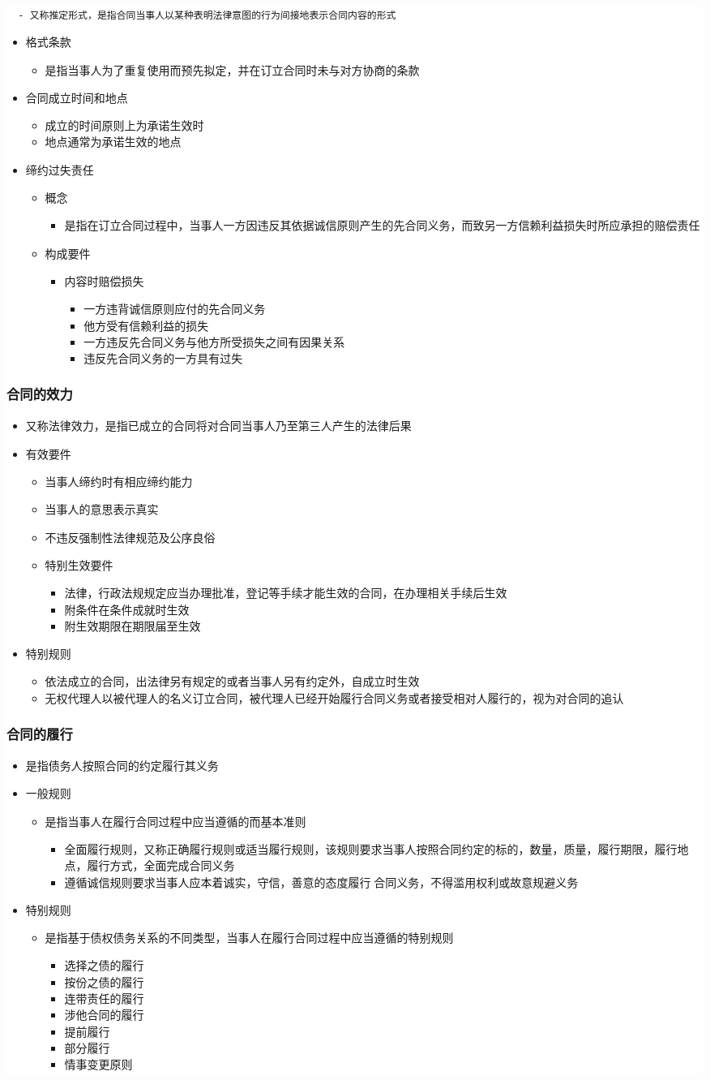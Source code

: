       - 又称推定形式，是指合同当事人以某种表明法律意图的行为间接地表示合同内容的形式

- 格式条款

  - 是指当事人为了重复使用而预先拟定，并在订立合同时未与对方协商的条款

- 合同成立时间和地点

  - 成立的时间原则上为承诺生效时
  - 地点通常为承诺生效的地点

- 缔约过失责任

  - 概念

    - 是指在订立合同过程中，当事人一方因违反其依据诚信原则产生的先合同义务，而致另一方信赖利益损失时所应承担的赔偿责任

  - 构成要件

    - 内容时赔偿损失

      - 一方违背诚信原则应付的先合同义务
      - 他方受有信赖利益的损失
      - 一方违反先合同义务与他方所受损失之间有因果关系
      - 违反先合同义务的一方具有过失

### 合同的效力

- 又称法律效力，是指已成立的合同将对合同当事人乃至第三人产生的法律后果
- 有效要件

  - 当事人缔约时有相应缔约能力
  - 当事人的意思表示真实
  - 不违反强制性法律规范及公序良俗
  - 特别生效要件

    - 法律，行政法规规定应当办理批准，登记等手续才能生效的合同，在办理相关手续后生效
    - 附条件在条件成就时生效
    - 附生效期限在期限届至生效

- 特别规则

  - 依法成立的合同，出法律另有规定的或者当事人另有约定外，自成立时生效
  - 无权代理人以被代理人的名义订立合同，被代理人已经开始履行合同义务或者接受相对人履行的，视为对合同的追认

### 合同的履行

- 是指债务人按照合同的约定履行其义务
- 一般规则

  - 是指当事人在履行合同过程中应当遵循的而基本准则

    - 全面履行规则，又称正确履行规则或适当履行规则，该规则要求当事人按照合同约定的标的，数量，质量，履行期限，履行地点，履行方式，全面完成合同义务
    - 遵循诚信规则要求当事人应本着诚实，守信，善意的态度履行 合同义务，不得滥用权利或故意规避义务

- 特别规则

  - 是指基于债权债务关系的不同类型，当事人在履行合同过程中应当遵循的特别规则

    - 选择之债的履行
    - 按份之债的履行
    - 连带责任的履行
    - 涉他合同的履行
    - 提前履行
    - 部分履行
    - 情事变更原则
